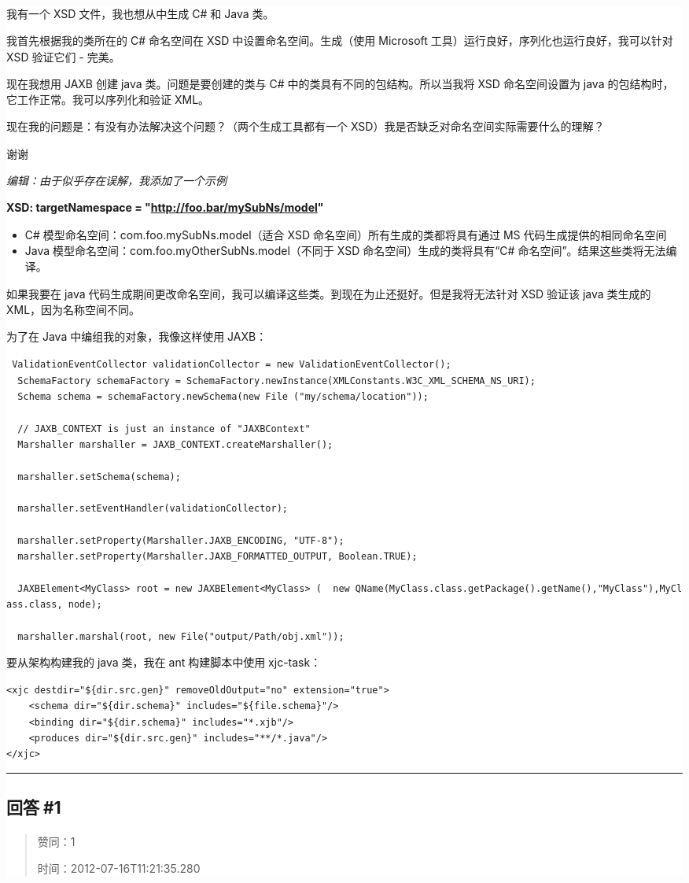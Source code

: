 我有一个 XSD 文件，我也想从中生成 C# 和 Java 类。

我首先根据我的类所在的 C# 命名空间在 XSD 中设置命名空间。生成（使用 Microsoft 工具）运行良好，序列化也运行良好，我可以针对 XSD 验证它们 - 完美。

现在我想用 JAXB 创建 java 类。问题是要创建的类与 C# 中的类具有不同的包结构。所以当我将 XSD 命名空间设置为 java 的包结构时，它工作正常。我可以序列化和验证 XML。

现在我的问题是：有没有办法解决这个问题？（两个生成工具都有一个 XSD）我是否缺乏对命名空间实际需要什么的理解？

谢谢

*编辑：由于似乎存在误解，我添加了一个示例*

**XSD: targetNamespace = "http://foo.bar/mySubNs/model"**

*   C# 模型命名空间：com.foo.mySubNs.model（适合 XSD 命名空间）所有生成的类都将具有通过 MS 代码生成提供的相同命名空间
*   Java 模型命名空间：com.foo.myOtherSubNs.model（不同于 XSD 命名空间）生成的类将具有“C# 命名空间”。结果这些类将无法编译。

如果我要在 java 代码生成期间更改命名空间，我可以编译这些类。到现在为止还挺好。但是我将无法针对 XSD 验证该 java 类生成的 XML，因为名称空间不同。

为了在 Java 中编组我的对象，我像这样使用 JAXB：

```
 ValidationEventCollector validationCollector = new ValidationEventCollector();
  SchemaFactory schemaFactory = SchemaFactory.newInstance(XMLConstants.W3C_XML_SCHEMA_NS_URI);
  Schema schema = schemaFactory.newSchema(new File ("my/schema/location"));

  // JAXB_CONTEXT is just an instance of "JAXBContext"
  Marshaller marshaller = JAXB_CONTEXT.createMarshaller();    

  marshaller.setSchema(schema);

  marshaller.setEventHandler(validationCollector);

  marshaller.setProperty(Marshaller.JAXB_ENCODING, "UTF-8");
  marshaller.setProperty(Marshaller.JAXB_FORMATTED_OUTPUT, Boolean.TRUE);

  JAXBElement<MyClass> root = new JAXBElement<MyClass> (  new QName(MyClass.class.getPackage().getName(),"MyClass"),MyClass.class, node);

  marshaller.marshal(root, new File("output/Path/obj.xml")); 
```

要从架构构建我的 java 类，我在 ant 构建脚本中使用 xjc-task：

```
<xjc destdir="${dir.src.gen}" removeOldOutput="no" extension="true">
    <schema dir="${dir.schema}" includes="${file.schema}"/>
    <binding dir="${dir.schema}" includes="*.xjb"/>
    <produces dir="${dir.src.gen}" includes="**/*.java"/>
</xjc> 
```

* * *

## 回答 #1

> 赞同：1
> 
> 时间：2012-07-16T11:21:35.280
